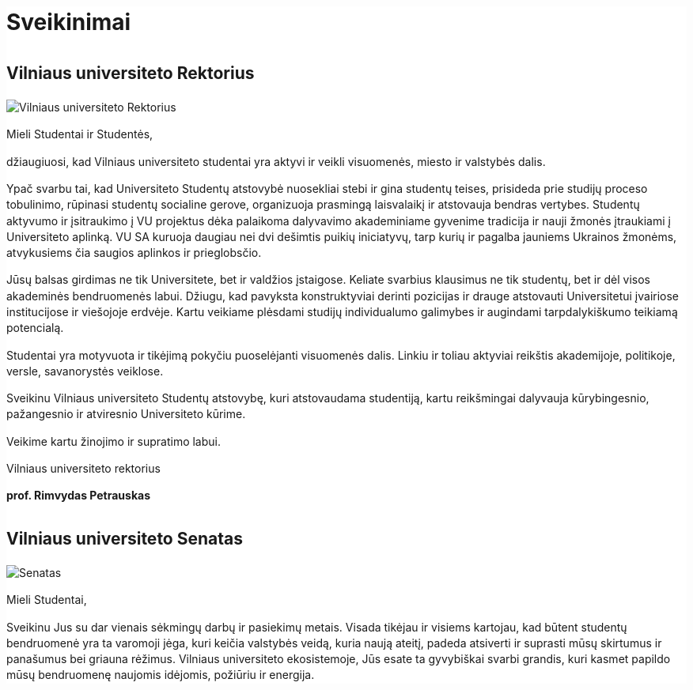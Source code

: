 # Sveikinimai

<script setup lang="ts">
import PhotoGrid from '../components/PhotoGrid.vue'
import { sveikintojai } from '../data/bendruomene'

</script>

<PhotoGrid :photos="sveikintojai" />

## Vilniaus universiteto Rektorius

![Vilniaus universiteto Rektorius](/img/sveikinimai/rektorius.jpg)

Mieli Studentai ir Studentės,

džiaugiuosi, kad Vilniaus universiteto studentai yra aktyvi ir veikli visuomenės, miesto ir valstybės dalis.

Ypač svarbu tai, kad Universiteto Studentų atstovybė nuosekliai stebi ir gina studentų teises, prisideda prie studijų proceso tobulinimo, rūpinasi studentų socialine gerove, organizuoja prasmingą laisvalaikį ir atstovauja bendras vertybes. Studentų aktyvumo ir įsitraukimo į VU projektus dėka palaikoma dalyvavimo akademiniame gyvenime tradicija ir nauji žmonės įtraukiami į Universiteto aplinką. VU SA kuruoja daugiau nei dvi dešimtis puikių iniciatyvų, tarp kurių ir pagalba jauniems Ukrainos žmonėms, atvykusiems čia saugios aplinkos ir prieglobsčio.

Jūsų balsas girdimas ne tik Universitete, bet ir valdžios įstaigose. Keliate svarbius klausimus ne tik studentų, bet ir dėl visos akademinės bendruomenės labui. Džiugu, kad pavyksta konstruktyviai derinti pozicijas ir drauge atstovauti Universitetui įvairiose institucijose ir viešojoje erdvėje. Kartu veikiame plėsdami studijų individualumo galimybes ir augindami tarpdalykiškumo teikiamą potencialą.

Studentai yra motyvuota ir tikėjimą pokyčiu puoselėjanti visuomenės dalis. Linkiu ir toliau aktyviai reikštis akademijoje, politikoje, versle, savanorystės veiklose.

Sveikinu Vilniaus universiteto Studentų atstovybę, kuri atstovaudama studentiją, kartu reikšmingai dalyvauja kūrybingesnio, pažangesnio ir atviresnio Universiteto kūrime.

Veikime kartu žinojimo ir supratimo labui.

Vilniaus universiteto rektorius

**prof. Rimvydas Petrauskas**

## Vilniaus universiteto Senatas

![Senatas](/img/sveikinimai/senato-pirmininke.jpg)

Mieli Studentai,

Sveikinu Jus su dar vienais sėkmingų darbų ir pasiekimų metais. Visada tikėjau ir visiems kartojau, kad būtent studentų bendruomenė yra ta varomoji jėga, kuri keičia valstybės veidą, kuria naują ateitį, padeda atsiverti ir suprasti mūsų skirtumus ir panašumus bei griauna rėžimus. Vilniaus universiteto ekosistemoje, Jūs esate ta gyvybiškai svarbi grandis, kuri kasmet papildo mūsų bendruomenę naujomis idėjomis, požiūriu ir energija.
